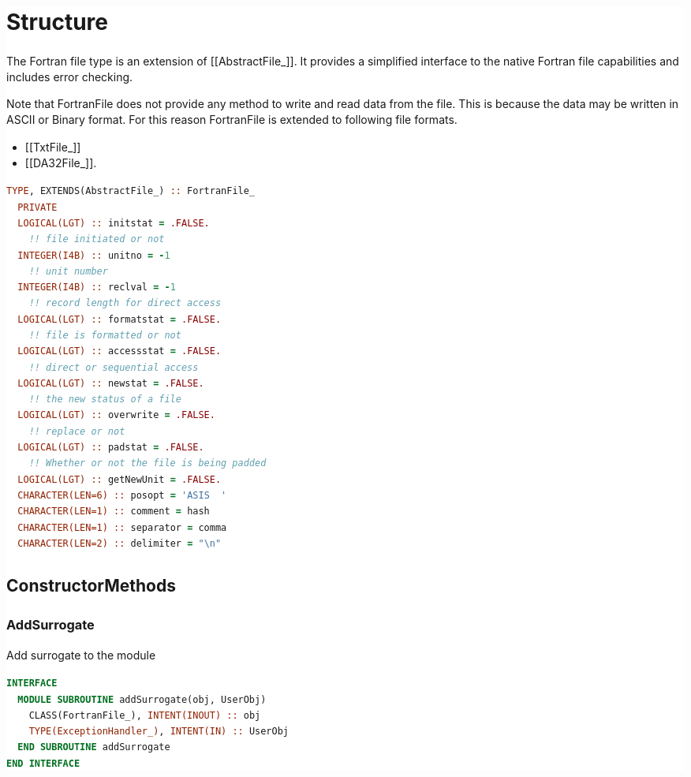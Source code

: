 # Structure

The Fortran file type is an extension of [[AbstractFile_]].
It provides a simplified interface to the native Fortran file capabilities and includes error checking.

Note that FortranFile does not provide any method to write and read data from the file. This is because the data may be written in ASCII or Binary format. For this reason FortranFile is extended to following file formats.

- [[TxtFile_]]
- [[DA32File_]].

```fortran
TYPE, EXTENDS(AbstractFile_) :: FortranFile_
  PRIVATE
  LOGICAL(LGT) :: initstat = .FALSE.
    !! file initiated or not
  INTEGER(I4B) :: unitno = -1
    !! unit number
  INTEGER(I4B) :: reclval = -1
    !! record length for direct access
  LOGICAL(LGT) :: formatstat = .FALSE.
    !! file is formatted or not
  LOGICAL(LGT) :: accessstat = .FALSE.
    !! direct or sequential access
  LOGICAL(LGT) :: newstat = .FALSE.
    !! the new status of a file
  LOGICAL(LGT) :: overwrite = .FALSE.
    !! replace or not
  LOGICAL(LGT) :: padstat = .FALSE.
    !! Whether or not the file is being padded
  LOGICAL(LGT) :: getNewUnit = .FALSE.
  CHARACTER(LEN=6) :: posopt = 'ASIS  '
  CHARACTER(LEN=1) :: comment = hash
  CHARACTER(LEN=1) :: separator = comma
  CHARACTER(LEN=2) :: delimiter = "\n"
```

## ConstructorMethods

### AddSurrogate

Add surrogate to the module

```fortran
INTERFACE
  MODULE SUBROUTINE addSurrogate(obj, UserObj)
    CLASS(FortranFile_), INTENT(INOUT) :: obj
    TYPE(ExceptionHandler_), INTENT(IN) :: UserObj
  END SUBROUTINE addSurrogate
END INTERFACE
```

